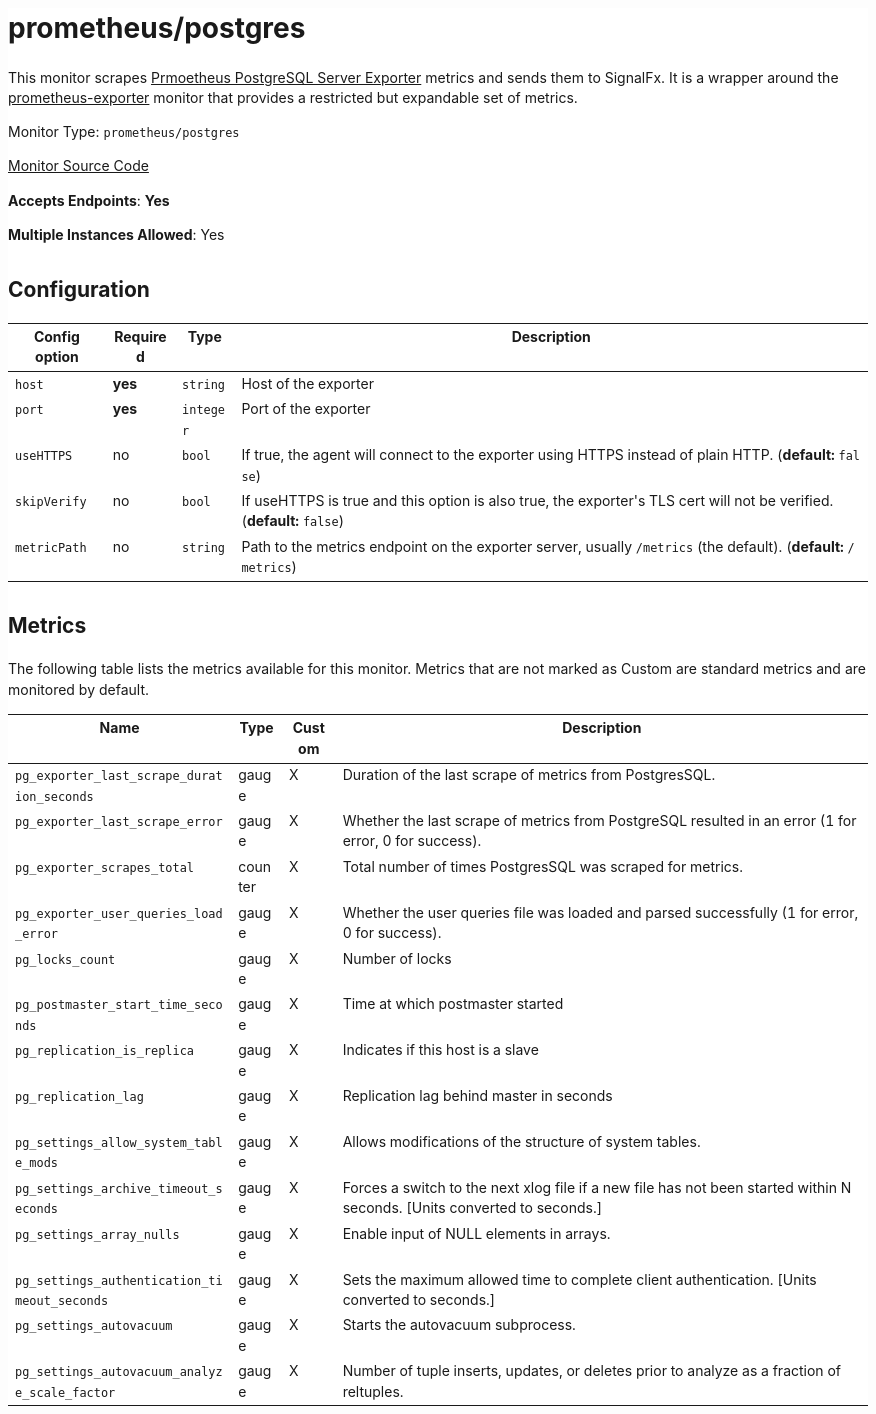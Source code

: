 

# prometheus/postgres

This monitor scrapes [Prmoetheus PostgreSQL Server
Exporter](https://github.com/wrouesnel/postgres_exporter) metrics and sends
them to SignalFx.  It is a wrapper around the
[prometheus-exporter](./prometheus-exporter.md) monitor that provides a
restricted but expandable set of metrics.


Monitor Type: `prometheus/postgres`

[Monitor Source Code](https://github.com/signalfx/signalfx-agent/tree/master/internal/monitors/prometheus/postgres)

**Accepts Endpoints**: **Yes**

**Multiple Instances Allowed**: Yes

## Configuration

| Config option | Required | Type | Description |
| --- | --- | --- | --- |
| `host` | **yes** | `string` | Host of the exporter |
| `port` | **yes** | `integer` | Port of the exporter |
| `useHTTPS` | no | `bool` | If true, the agent will connect to the exporter using HTTPS instead of plain HTTP. (**default:** `false`) |
| `skipVerify` | no | `bool` | If useHTTPS is true and this option is also true, the exporter's TLS cert will not be verified. (**default:** `false`) |
| `metricPath` | no | `string` | Path to the metrics endpoint on the exporter server, usually `/metrics` (the default). (**default:** `/metrics`) |




## Metrics

The following table lists the metrics available for this monitor. Metrics that are not marked as Custom are standard metrics and are monitored by default.

| Name | Type | Custom | Description |
| ---  | ---  | ---    | ---         |
| `pg_exporter_last_scrape_duration_seconds` | gauge | X | Duration of the last scrape of metrics from PostgresSQL. |
| `pg_exporter_last_scrape_error` | gauge | X | Whether the last scrape of metrics from PostgreSQL resulted in an error (1 for error, 0 for success). |
| `pg_exporter_scrapes_total` | counter | X | Total number of times PostgresSQL was scraped for metrics. |
| `pg_exporter_user_queries_load_error` | gauge | X | Whether the user queries file was loaded and parsed successfully (1 for error, 0 for success). |
| `pg_locks_count` | gauge | X | Number of locks |
| `pg_postmaster_start_time_seconds` | gauge | X | Time at which postmaster started |
| `pg_replication_is_replica` | gauge | X | Indicates if this host is a slave |
| `pg_replication_lag` | gauge | X | Replication lag behind master in seconds |
| `pg_settings_allow_system_table_mods` | gauge | X | Allows modifications of the structure of system tables. |
| `pg_settings_archive_timeout_seconds` | gauge | X | Forces a switch to the next xlog file if a new file has not been started within N seconds. [Units converted to seconds.] |
| `pg_settings_array_nulls` | gauge | X | Enable input of NULL elements in arrays. |
| `pg_settings_authentication_timeout_seconds` | gauge | X | Sets the maximum allowed time to complete client authentication. [Units converted to seconds.] |
| `pg_settings_autovacuum` | gauge | X | Starts the autovacuum subprocess. |
| `pg_settings_autovacuum_analyze_scale_factor` | gauge | X | Number of tuple inserts, updates, or deletes prior to analyze as a fraction of reltuples. |